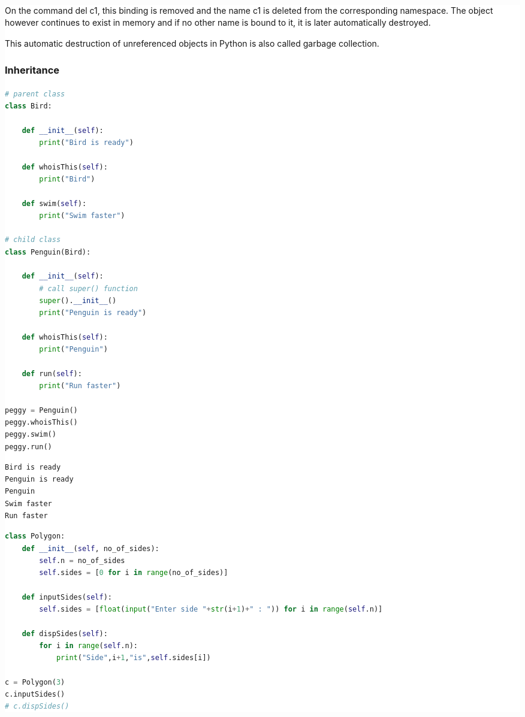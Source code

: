 On the command del c1, this binding is removed and the name c1 is deleted from the corresponding namespace. The object however continues to exist in memory and if no other name is bound to it, it is later automatically destroyed.

This automatic destruction of unreferenced objects in Python is also called garbage collection.



### Inheritance


```python
# parent class
class Bird:
    
    def __init__(self):
        print("Bird is ready")

    def whoisThis(self):
        print("Bird")

    def swim(self):
        print("Swim faster")

# child class
class Penguin(Bird):

    def __init__(self):
        # call super() function
        super().__init__()
        print("Penguin is ready")

    def whoisThis(self):
        print("Penguin")

    def run(self):
        print("Run faster")

peggy = Penguin()
peggy.whoisThis()
peggy.swim()
peggy.run()
```

    Bird is ready
    Penguin is ready
    Penguin
    Swim faster
    Run faster



```python
class Polygon:
    def __init__(self, no_of_sides):
        self.n = no_of_sides
        self.sides = [0 for i in range(no_of_sides)]

    def inputSides(self):
        self.sides = [float(input("Enter side "+str(i+1)+" : ")) for i in range(self.n)]

    def dispSides(self):
        for i in range(self.n):
            print("Side",i+1,"is",self.sides[i])
            
c = Polygon(3)
c.inputSides()
# c.dispSides()
```